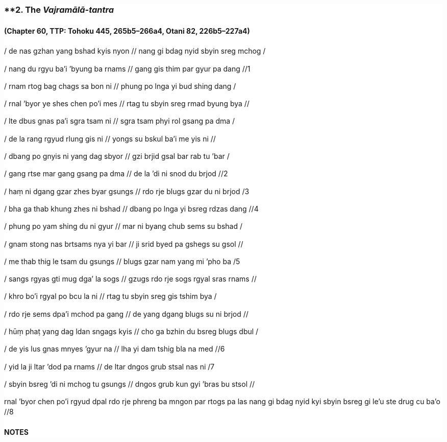 [^1]: athānyaṃ, corr.; athānya Sanskrit ms.

[^2]: nādaṃ nādānte, em. nādo nme, Sanskrit ms \(ac\). nādanyadonme \(uncertain\) Skt. ms \(pc\). tshul for nādaṃ and tshul gyis mtha’ na for nādānte TTP. tshul for nādaṃ and tshul gyis mtha’ mar for nādānte GAP. \(The abbreviation GAP here and below means a reading in Gambhīravajra’s *Guhyārthaprakāśa*, a commentary on this scripture, TTP: Tohoku 1200, 137a3–138a7, Otani 2330, 150a2–151b1.\)

[^3]: svatantra-, corr.; svātantra Sanskrit ms.: parivartya nalasya ca, em.; paravarttyaḥ nalasya ca Sanskrit ms. bskor ba byas nas ngal so ste TTP. kun tu bskor te mi bskor GAP.

[^4]: dvīndriyeṇa vara-, Sanskrti ms \(pc\).; dvīndriyeva ṇara Sanskrit ms \(ac\).: tejaḥ kṛtvānupaśyate, em.; tejaḥ kṛtvā’nupāsyate Sanskrit ms. rlung gis me ni sbar ba’o TTP.

[^5]: -pūrṇa-, em.; pūrvva Sanskrit ms. yod pa TTP. gnas pa GAP.: sthālikā, corr.; sthalikā Sanskrit ms.

[^6]: hakārasrukka-r apy uktaṃ, Sanskrit ms.; ha ni blugs gzar zhes su bshad TTP. ha ni rnam par dgang gzar bstan GAP.: sruvā, corr.; śruvā Sanskrt ms. dgang gzar TTP. blugs gzar GAP.

[^7]: skandhā, em.; skandā Sanskrit ms. phung po TTP.: cājyāgraṃ, em.; cājyagram Sanskrit ms. mar du bsreg TTP.

[^8]: bahir, corr.; bahi Sanskrit ms.: sruvayā, em.; śrutayā Sanskrit ms. dgang gzar TTP. blugs gzar nas GAP.

[^9]: -rākṣasān, corr.; rākṣasāna Sanskrit ms.

[^10]: āhutyā, corr.; āhūtyā Sanskrit ms.

[^11]: cāndra-, Sanskrit ms.; rnam pa TTP. rnam pa \(or no word for cāndra\) GAP.: -hutir, corr.; huti, Sanskrit ms.

[^12]: tathātra bahumātaraḥ, Sanskrit ms.; gzhan yang rnal ’byor ma mo mnyes TTP. gzhan yang rnal ’byor ma mo GAP.

[^13]: sthitām, em.; sthitā Sanskrit ms.

[^14]: sarvāsāṃ, corr.; sarvvāsā Sanskrit ms.

[^15]: ’dhyātma, Sanskrit ms.; don dam pa TTP.



### **2. The *Vajramālā-tantra*

#### \(Chapter 60, TTP: Tohoku 445, 265b5–266a4, Otani 82, 226b5–227a4\)

/ de nas gzhan yang bshad kyis nyon // nang gi bdag nyid sbyin sreg mchog /

/ nang du rgyu ba’i ’byung ba rnams // gang gis thim par gyur pa dang //1

/ rnam rtog bag chags sa bon ni // phung po lnga yi bud shing dang /

/ rnal ’byor ye shes chen po’i mes // rtag tu sbyin sreg rmad byung bya //

/ lte dbus gnas pa’i sgra tsam ni // sgra tsam phyi rol gsang pa dma /

/ de la rang rgyud rlung gis ni // yongs su bskul ba’i me yis ni //

/ dbang po gnyis ni yang dag sbyor // gzi brjid gsal bar rab tu ’bar /

/ gang rtse mar gang gsang pa dma // de la ’di ni snod du brjod //2

/ haṃ ni dgang gzar zhes byar gsungs // rdo rje blugs gzar du ni brjod /3

/ bha ga thab khung zhes ni bshad // dbang po lnga yi bsreg rdzas dang //4

/ phung po yam shing du ni gyur // mar ni byang chub sems su bshad /

/ gnam stong nas brtsams nya yi bar // ji srid byed pa gshegs su gsol //

/ me thab thig le tsam du gsungs // blugs gzar nam yang mi ’pho ba /5

/ sangs rgyas gti mug dga’ la sogs // gzugs rdo rje sogs rgyal sras rnams //

/ khro bo’i rgyal po bcu la ni // rtag tu sbyin sreg gis tshim bya /

/ rdo rje sems dpa’i mchod pa gang // de yang dgang blugs su ni brjod //

/ hūṃ phaṭ yang dag ldan sngags kyis // cho ga bzhin du bsreg blugs dbul /

/ de yis lus gnas mnyes ’gyur na // lha yi dam tshig bla na med //6

/ yid la ji ltar ’dod pa rnams // de ltar dngos grub stsal nas ni /7

/ sbyin bsreg ’di ni mchog tu gsungs // dngos grub kun gyi ’bras bu stsol //

rnal ’byor chen po’i rgyud dpal rdo rje phreng ba mngon par rtogs pa las nang gi bdag nyid kyi sbyin bsreg gi le’u ste drug cu ba’o //8



#### NOTES


[^1]: The *Mahāmudrātilaka-tantra* \(the *Hevajra* scriptural cycle\).16
[^2]: The *Vajramālā-tantra* \(the *Guhyasamāja* scriptural cycle\).
[^3]: The *Saṃpuṭodbhava-tantra* \(the *Hevajra-Cakrasaṃvara* scriptural cycle\).17
[^4]: The *Vajraḍāka-tantra* \(the *Cakrasaṃvara* scriptural cycle\).
[^5]: The *Ḍākārṇava-tantra* \(the *Cakrasaṃvara* scriptural cycle\).
[^6]: Jayasena’s *Ḍākārṇavahomavidhi* \(the *Cakrasaṃvara* scriptural cycle\).
[^1]: **’**byung ba, Tohoku; dbyung ba Otani.
[^2]: rtse, Tohoku; tshe Otani.
[^3]: dgang gzar, em.; blugs gzar Tohoku and Otani. \(Tibetan translaters often confuse *dgang gzar,* “large ritual ladle,” and *blugs gzar,* “small ritual ladle.” I emended according to the context and the Sanskrit ms. of the *Mahāmudrātilaka-tantra*.\).: blugs gzar, em. dgang gzar Tohoku and Otani.
[^4]: lnga yi, Tohoku; lnga’i Otani.
[^5]: mi ’pho ba, Tohoku; mi ’bo ba Otani.
[^6]: de yis, Tohoku; da yis Otani.
[^7]: dngos grub, Otani; dngo grub Tohoku.
[^8]: drug cu ba’o, Tohoku; drug cu tham pa’o Otani.
[^1]: tadrūpaṃ, conj.; tadrū \(one letter blurred\) ṃ Sanskrit ms.
[^2]: nirālambā, em.; nirālambāt saṃ \(or “t saṃ” may be canceled\) Sanskrit ms.
[^3]: viśuddhyabhijño, em.; viśuddhyābhijño Sanskrit ms.
[^4]: paryaṭet, Sanskrit ms \(pc\).; parryabhṛt, Sanskrit ms \(ac\).
[^5]: bhāvaṃ, em.; cānaṃ Sanskrit ms. dngos TTP.
[^1]: bāhyai rūpādibhis, T; pādibhis L.
[^2]: tu, T; L omits.
[^3]: -dhātūnāṃ, L.; dhātunāṃ T.: skandhādīnāṃ, L.; skandhādināṃ T.
[^4]: -rūpiṇāṃ, T.; rūpīṇāṃ L.: ḍākinīnāṃ, em.; ḍākināṃ L. dākinīnāṃ T.
[^5]: yoga-, L.; yogaṃ T.: samākhyātā, em.; mahākhyātās L. samākhyāto T.: te, T; L omits.
[^6]: śiraḥ-, T.; śiraṃ L.: -kapālam L.; kapāram T.: etat, T; evaṃ L.: -bhājanam, L.; bhājana \(one unreadable letter\) m T.
[^7]: sruvaṃ, corr.; śruvaṃ LT.: -nātmikā, T; nātmakaḥ L.
[^8]: vaktram uddiṣṭaṃ, L; ca samuddiṣṭaṃ T.: kuṇḍaṃ ca nābhi-, em.; kuṇḍasenābhi L. kuṇḍa ca nābhi T.
[^9]: -nirdhūto, T.; nirddhūtā L.: brahmāgnis trikaṭisthitaḥ, corr.; brahmāgnitrikaṭisthitā L. vahnistrīkatisaṃsthitaḥ T.
[^10]: mantram ity, L.; mantra ityu ity T.
[^11]: pratibhāsas, em.; pratibhāstus L. pratibhāsan T.
[^12]: etat, em.; etaṃ LT.: maṇḍalātmakam, L.; maṇḍalādikaṃ T.
[^13]: ācāryaś, L.; ācāryya T.
[^14]: sarvam atraiva, em.; sarvamantraiva L.T.
[^1]: *-jñānāgnikarma-*, corr.; *jñānāgni*\(→ *gniḥ\) karma* Sanskrit ed. I correct my previous edition here because the compound is gramatically possible, as all Sanksrit manuscripts read.
[^2]: *samādhiṃ*, corr.; *samādhis* Sanskrit ed. I correct my previous edition here because the reading of the Tokyo University manuscript \(*samādhiṃ*\) is possible and better.
[^1]: kiṃcic ca vakṣyamāṇatvāt, corr.; kiñcid vakṣyamānatvā tu O. kiñcid vaktamānatvā tu A. kiṃcic ca vakṣyamānatvā B.: -tantrakam, OA; tantrake B.
[^2]: kuṇḍaṃ, em.; kuṇḍa OAB.
[^3]: guhye, OB; guhya A.: kuṇḍaṃ, B; kuṇḍa OA.
[^4]: kaṇṭhe, B; kaṇṭha OA.: ca, OA; tu B.
[^5]: lalāṭe, AB; lalāṭa O.: vāyodbhaveṣu, OA; vāyobhaveṣu B.: mūlakam, B; mūlakām O. mūlakā A.
[^6]: sarvadhātūnāṃ, em; sarvvadhātunāṃ OA. garbhaśatrūṇāṃ B.: juhuyed, OA; vāhuyed B.
[^7]: kāle, A; kale \(uncertain because it is a bit blurred\) O. kālan B.: karmaṇy, OA; karmaṃny B.: alpeṣu, OB; aleṣu A.: buddhimān, OB; ddhimān A.
[^8]: srucisruvo, OA; bhrūvibhrūvā B.
[^9]: ājya-, OA; ārya B.: -sthāly ava-, em.; sthalī ca OB. sthalī va A.: tu, OA; ca B.
[^10]: sārvakarmika-, corr.; sarvvakarmmika OA. sarvvakamika B.: -homaṃ tu, OA; ho maṃtra B.: iha kāle tu kārayet, O; ihākāle tu kārayet A. mantram iha kāleva tu B.
[^11]: ca, OA; B omits.: homayed, OA; homaye B.: aviśaṅkitaḥ, O \(pc\) A; aṅkiṅkitaḥ O \(ac\). havisaṃkitaḥ B.
[^1]: byang chub kyi sems, Tohoku; byang chub kyis sems, Otani.
[^2]: bla mas gsungs pa las bdag gis dpe mkhyud ma byas pa, Tohoku; bla mas gsungs pa la bdag gi dpe mkhyud pa byas pa, Otani.
[^1]: For a modern example of Vedic fire oblation ritual in Pune, see Musashi Tachikawa, Shrikant Bahulkar, and Madhavi Kolhatkar, *Indian Fire Ritual* \(Delhi: Motilal Banarsidass Publishers, 2001\).
[^2]: For some inner forms of fire oblation practice in Brahmanism and its offshoots in the ancient and medieval ages, see H. W. Bodewitz, *Jaiminīyabrāhmaṇa I, 1–65: Translation and Commentary with a Study Agnihotra and Prāṇāgnihotra* \(Leiden: E. J. Brill, 1973\); and Patrick Olivelle, *Saṃnyāsa Upaniṣads: Hindu Scriptures on Asceticism and Renunciation* \(New York: Oxford University Press, 1992\).
[^3]: Abhayākaragupta’s *Jyotirmañjarī*, TTP: Tohoku 3142, 161a3–b3, Otani 3963, 198b1–b6. Base studies of the *Jyotirmañjarī* were conducted by Naoji Okuyama, who published a Sanskrit edition of the *Jyotirmañjarī* based on an incomplete Sanskrit manuscript, “*Jyotirmañjarī* no Kenkyū \(I\),” *Bunka* \[*Culture*\] 47/1–2 \(1983\): 29–46, and “*Jyotirmañjarī* no Kenkyū \(II\),” *Indogaku Shūkyōgaku Kai Ronshū* 13 \(1986\): 1–18. In his other papers, Okuyama argued Abhayākaragupta’s view on fire oblation practices. Tadeusz Skorupski published a translation of the entire text of the *Jyotirmañjarī* using Okuyama’s edition and Tibetan translations: “*Jyotirmañjarī*: Abhayākaragupta’s Commentary on *Homa* Rites,” *Mikkyō Bunka Kenkyūjo Kiyō* \[*Bulletin of the Research Institute of Esoteric Buddhist Culture*\] 8 \(1994\): 206–236. The Sanskrit text of section II \(1\) of the *Jyotirmañjarī* \(i.e., the internal fire oblation by use of external matters\) can be restored from Jagaddarpaṇa’s *Ācāryakriyāsamuccaya*. A draft edition of the Sanskrit text is presented in Tsunehiko Sugiki, “The Consumption of Food as a Practice of Fire-Oblation in Esoteric Buddhism in Medieval South Asia,” *International Journal of South Asian Studies* 3 \(2010\): 74 n. 30. In this “The Consumption of Food” paper, I examined the type of inner fire oblation that I call “fire oblation of food,” which roughly corresponds to Abhayākaragupta, section II \(1\), and which also contains elements of Abhayākaragupta, section III.
[^4]: For a Śaiva Śrīkula example, see Katsuaki Ida, “Tantorarāja ni okeru Homa Girei,” *Shakai Kankyō Kenkyū* 8 \(2003\): 13–23. For a Vaiṣṇava Pāñcarātra example, see Hiromichi Hikita, *Hindū Tantorizumu no Kenkyū* \(Tokyo: Sankibō Butsu Shorin, 1997\), pp. 193–195.
[^5]: Elements that are not considered in Abhayākaragupta’s typology are the physical practice of sexual yoga and elements of meditation related to it. For these, see section four \(THE *MAHĀMUDRĀTILAKA* AND THE *VAJRAMĀLĀ*\) of this essay.
[^6]: Yael Bentor, “Interiorized Fire Rituals in India and in Tibet,” *Journal of the American Oriental Society* 120/4 \(October–December 2000\): 594–613. Bentor develops a new typology of Buddhist systems of inner fire oblation, arguing for a type of inner fire oblation that was not considered in Abhayākaragupta’s typology. However, with regard to other types of inner fire oblation, Bentor’s typology is almost same as that of Abhayākaragupta. Bentor’s typology is as follows: I. “Fire offerings based on the inner heat and the subtle body as part of the Perfection Process,” which corresponds to Abhayākaragupta’s \(2\)-2; II. “Fire offerings of great bliss performed together with a consort, as in the third initiation,” which is omitted in Abhayākaragupta’s typology; III. “Food ritual, in which food is offered to the deities residing at one’s heart,” which corresponds to Abhayākaraguta’s \(2\)-1; IV. “Mental fire offerings,” which corresponds to Abhayākaragupta’s \(1\); and V. “Fire offerings of the Great Enlightened Wisdom which destroy ignorance, burn the *kleśa*s, and consume dichotomies,” which corresponds to Abhayākaragupta’s \(3\) \(Bentor, “Interiorized Fire Rituals in India and in Tibet,” p. 596\). Psychosomatic fire oblation roughly corresponds to Bentor’s I and II, and it also contains elements that constitute Bentor’s V. As Abhayākaragupta’s typology, Bentor’s typology appears to be a list of elements of practice that constitute actual types of inner fire oblation rather than as a list of actual types of inner fire oblation.